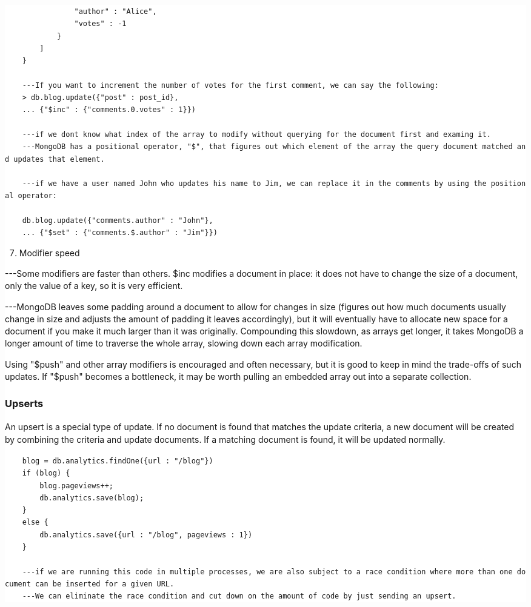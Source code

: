 					"author" : "Alice",
					"votes" : -1
				} 
			]
		}

		---If you want to increment the number of votes for the first comment, we can say the following:
		> db.blog.update({"post" : post_id},
		... {"$inc" : {"comments.0.votes" : 1}})

		---if we dont know what index of the array to modify without querying for the document first and examing it. 
		---MongoDB has a positional operator, "$", that figures out which element of the array the query document matched and updates that element. 

		---if we have a user named John who updates his name to Jim, we can replace it in the comments by using the positional operator:
		
		db.blog.update({"comments.author" : "John"}, 
		... {"$set" : {"comments.$.author" : "Jim"}})

7. Modifier speed

---Some modifiers are faster than others. $inc modifies a document in place: it does not have to change the size of a document, only the value of a key, so it is very efficient.

---MongoDB leaves some padding around a document to allow for changes in size (figures out how much documents usually change in size and adjusts the amount of padding it leaves accordingly), but it will eventually have to allocate new space for a document if you make it much larger than it was originally. Compounding this slowdown, as arrays get longer, it takes MongoDB a longer amount of time to traverse the whole array, slowing down each array modification.

Using "$push" and other array modifiers is encouraged and often necessary, but it is good to keep in mind the trade-offs of such updates. If "$push" becomes a bottleneck, it may be worth pulling an embedded array out into a separate collection.

### Upserts

An upsert is a special type of update. If no document is found that matches the update criteria, a new document will be created by combining the criteria and update documents. If a matching document is found, it will be updated normally.

		blog = db.analytics.findOne({url : "/blog"})
		if (blog) {
			blog.pageviews++;
			db.analytics.save(blog); 
		}
 		else {
			db.analytics.save({url : "/blog", pageviews : 1}) 
		}

		---if we are running this code in multiple processes, we are also subject to a race condition where more than one document can be inserted for a given URL.
		---We can eliminate the race condition and cut down on the amount of code by just sending an upsert.
